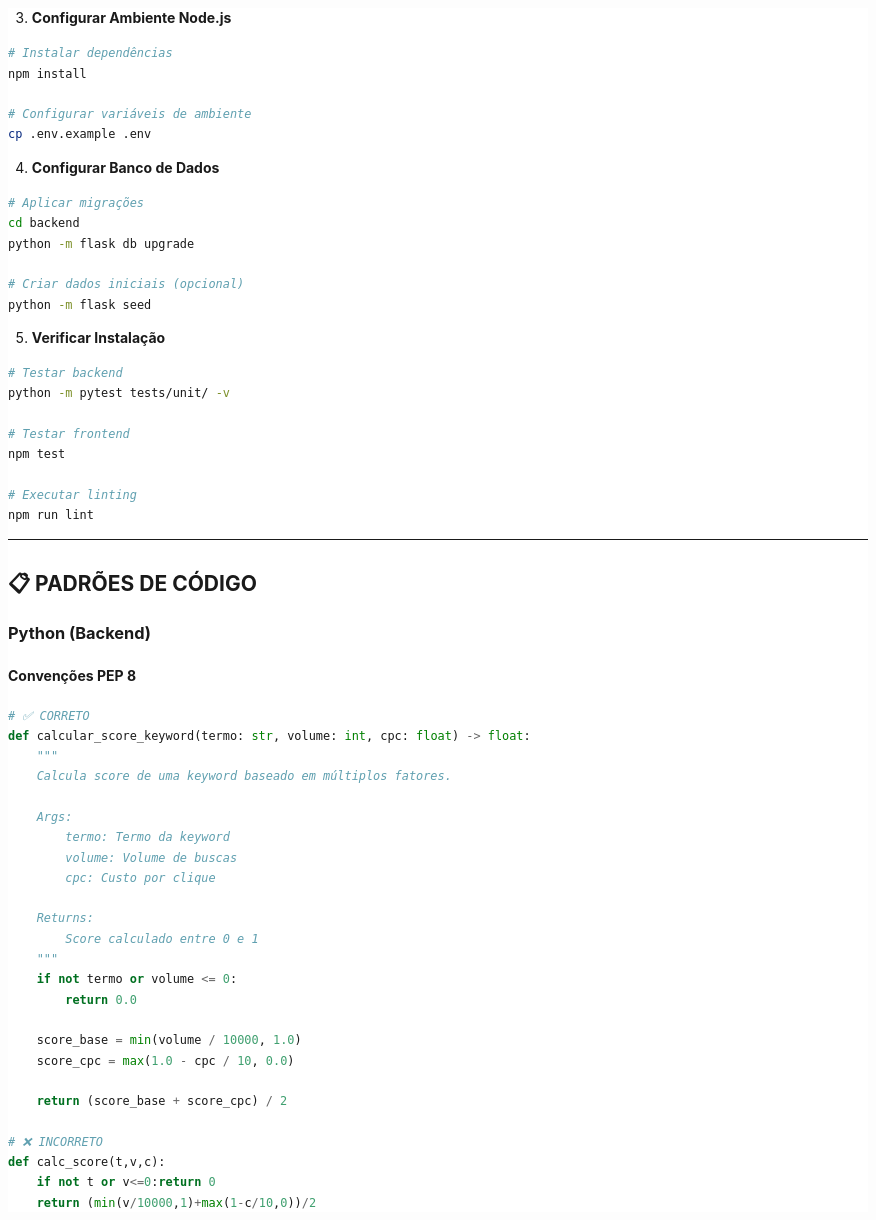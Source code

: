 3. **Configurar Ambiente Node.js**
```bash
# Instalar dependências
npm install

# Configurar variáveis de ambiente
cp .env.example .env
```

4. **Configurar Banco de Dados**
```bash
# Aplicar migrações
cd backend
python -m flask db upgrade

# Criar dados iniciais (opcional)
python -m flask seed
```

5. **Verificar Instalação**
```bash
# Testar backend
python -m pytest tests/unit/ -v

# Testar frontend
npm test

# Executar linting
npm run lint
```

---

## 📋 **PADRÕES DE CÓDIGO**

### **Python (Backend)**

#### **Convenções PEP 8**
```python
# ✅ CORRETO
def calcular_score_keyword(termo: str, volume: int, cpc: float) -> float:
    """
    Calcula score de uma keyword baseado em múltiplos fatores.
    
    Args:
        termo: Termo da keyword
        volume: Volume de buscas
        cpc: Custo por clique
        
    Returns:
        Score calculado entre 0 e 1
    """
    if not termo or volume <= 0:
        return 0.0
    
    score_base = min(volume / 10000, 1.0)
    score_cpc = max(1.0 - cpc / 10, 0.0)
    
    return (score_base + score_cpc) / 2

# ❌ INCORRETO
def calc_score(t,v,c):
    if not t or v<=0:return 0
    return (min(v/10000,1)+max(1-c/10,0))/2
```
